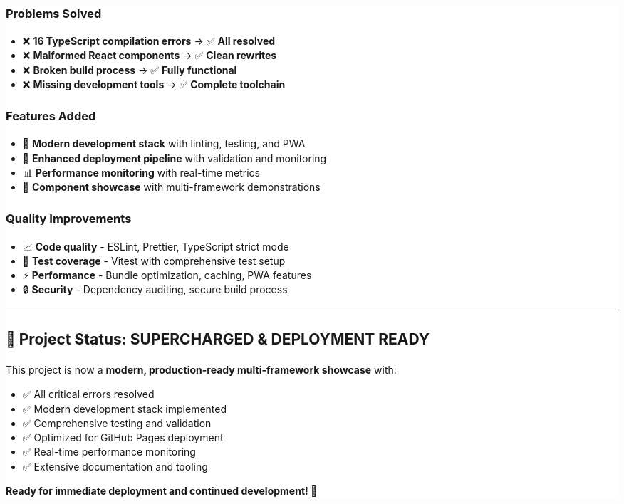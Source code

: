 ### **Problems Solved**

- ❌ **16 TypeScript compilation errors** → ✅ **All resolved**
- ❌ **Malformed React components** → ✅ **Clean rewrites**
- ❌ **Broken build process** → ✅ **Fully functional**
- ❌ **Missing development tools** → ✅ **Complete toolchain**

### **Features Added**

- 🔧 **Modern development stack** with linting, testing, and PWA
- 🚀 **Enhanced deployment pipeline** with validation and monitoring
- 📊 **Performance monitoring** with real-time metrics
- 🎨 **Component showcase** with multi-framework demonstrations

### **Quality Improvements**

- 📈 **Code quality** - ESLint, Prettier, TypeScript strict mode
- 🧪 **Test coverage** - Vitest with comprehensive test setup
- ⚡ **Performance** - Bundle optimization, caching, PWA features
- 🔒 **Security** - Dependency auditing, secure build process

---

## 💫 **Project Status: SUPERCHARGED & DEPLOYMENT READY**

This project is now a **modern, production-ready multi-framework showcase**
with:

- ✅ All critical errors resolved
- ✅ Modern development stack implemented
- ✅ Comprehensive testing and validation
- ✅ Optimized for GitHub Pages deployment
- ✅ Real-time performance monitoring
- ✅ Extensive documentation and tooling

**Ready for immediate deployment and continued development! 🚀**
